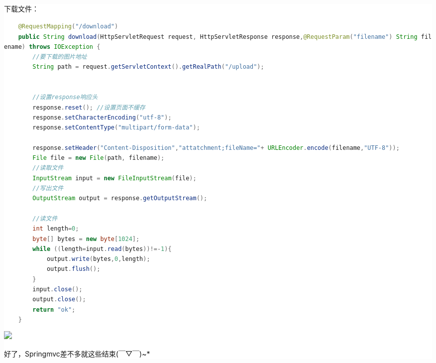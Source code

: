 下载文件：

```java
    @RequestMapping("/download")
    public String download(HttpServletRequest request, HttpServletResponse response,@RequestParam("filename") String filename) throws IOException {
        //要下载的图片地址
        String path = request.getServletContext().getRealPath("/upload");


        //设置response响应头
        response.reset(); //设置页面不缓存
        response.setCharacterEncoding("utf-8");
        response.setContentType("multipart/form-data");

        response.setHeader("Content-Disposition","attatchment;fileName="+ URLEncoder.encode(filename,"UTF-8"));
        File file = new File(path, filename);
        //读取文件
        InputStream input = new FileInputStream(file);
        //写出文件
        OutputStream output = response.getOutputStream();

        //读文件
        int length=0;
        byte[] bytes = new byte[1024];
        while ((length=input.read(bytes))!=-1){
            output.write(bytes,0,length);
            output.flush();
        }
        input.close();
        output.close();
        return "ok";
    }
```

![](https://gcore.jsdelivr.net/gh/code-anan/image/20220116201701.png)

好了，Springmvc差不多就这些结束(￣▽￣)~*

